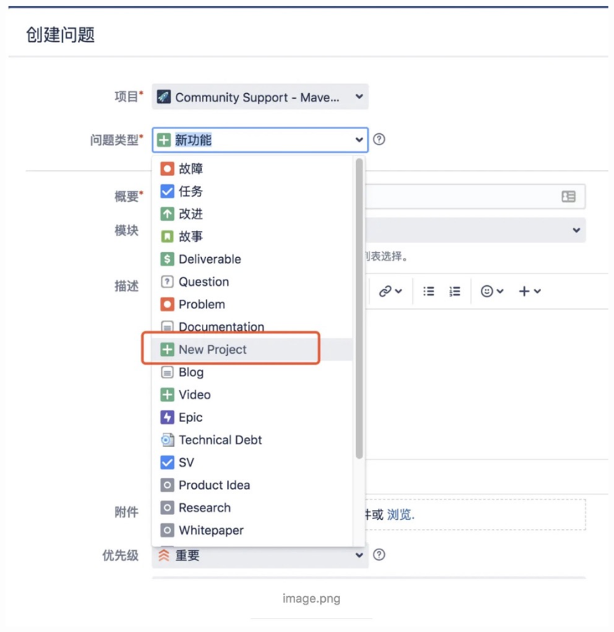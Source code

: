 ![d70ddeda631cf512916f5a3f4b8a90bd.png](https://github.com/xinput123/about-me/blob/main/Maven/maven06.jpg)
